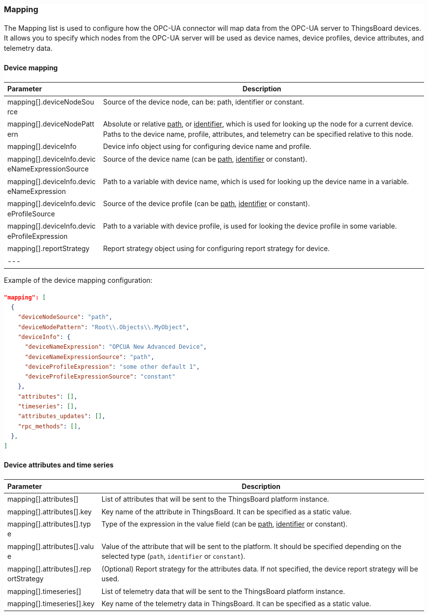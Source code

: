 ### Mapping

The Mapping list is used to configure how the OPC-UA connector will map data from the OPC-UA server to
ThingsBoard devices. It allows you to specify which nodes from the OPC-UA server will be used as device names,
device profiles, device attributes, and telemetry data.

#### Device mapping

| **Parameter**                                   | **Description**                                                                                                                                                                                                                                |
|:------------------------------------------------|------------------------------------------------------------------------------------------------------------------------------------------------------------------------------------------------------------------------------------------------|
| mapping[].deviceNodeSource                      | Source of the device node, can be: path, identifier or constant.                                                                                                                                                                               |
| mapping[].deviceNodePattern                     | Absolute or relative [path](#path-types), or [identifier](#identifier-types), which is used for looking up the node for a current device. Paths to the device name, profile, attributes, and telemetry can be specified relative to this node. |
| mapping[].deviceInfo                            | Device info object using for configuring device name and profile.                                                                                                                                                                              |
| mapping[].deviceInfo.deviceNameExpressionSource | Source of the device name (can be [path](#path-types), [identifier](#identifier-types) or constant).                                                                                                                                           |
| mapping[].deviceInfo.deviceNameExpression       | Path to a variable with device name, which is used for looking up the device name in a variable.                                                                                                                                               |
| mapping[].deviceInfo.deviceProfileSource        | Source of the device profile (can be [path](#path-types), [identifier](#identifier-types) or constant).                                                                                                                                        |
| mapping[].deviceInfo.deviceProfileExpression    | Path to a variable with device profile, is used for looking the device profile in some variable.                                                                                                                                               |
| mapping[].reportStrategy                        | Report strategy object using for configuring report strategy for device.                                                                                                                                                                       |
| ---                                             |                                                                                                                                                                                                                                                |

Example of the device mapping configuration:

```json
"mapping": [
  {
    "deviceNodeSource": "path",
    "deviceNodePattern": "Root\\.Objects\\.MyObject",
    "deviceInfo": {
      "deviceNameExpression": "OPCUA New Advanced Device",
      "deviceNameExpressionSource": "path",
      "deviceProfileExpression": "some other default 1",
      "deviceProfileExpressionSource": "constant"
    },
    "attributes": [],
    "timeseries": [],
    "attributes_updates": [],
    "rpc_methods": [],
  },
]
```

#### Device attributes and time series

| **Parameter**                            | **Description**                                                                                                                                            |
|:-----------------------------------------|------------------------------------------------------------------------------------------------------------------------------------------------------------|
| mapping[].attributes[]                   | List of attributes that will be sent to the ThingsBoard platform instance.                                                                                 |
| mapping[].attributes[].key               | Key name of the attribute in ThingsBoard. It can be specified as a static value.                                                                           |
| mapping[].attributes[].type              | Type of the expression in the value field (can be [path](#path-types), [identifier](#identifier-types) or constant).                                       |
| mapping[].attributes[].value             | Value of the attribute that will be sent to the platform. It should be specified depending on the selected type (`path`, `identifier` or `constant`).      |
| mapping[].attributes[].reportStrategy    | (Optional) Report strategy for the attributes data. If not specified, the device report strategy will be used.                                             |
| mapping[].timeseries[]                   | List of telemetry data that will be sent to the ThingsBoard platform instance.                                                                             |
| mapping[].timeseries[].key               | Key name of the telemetry data in ThingsBoard. It can be specified as a static value.                                                                      |